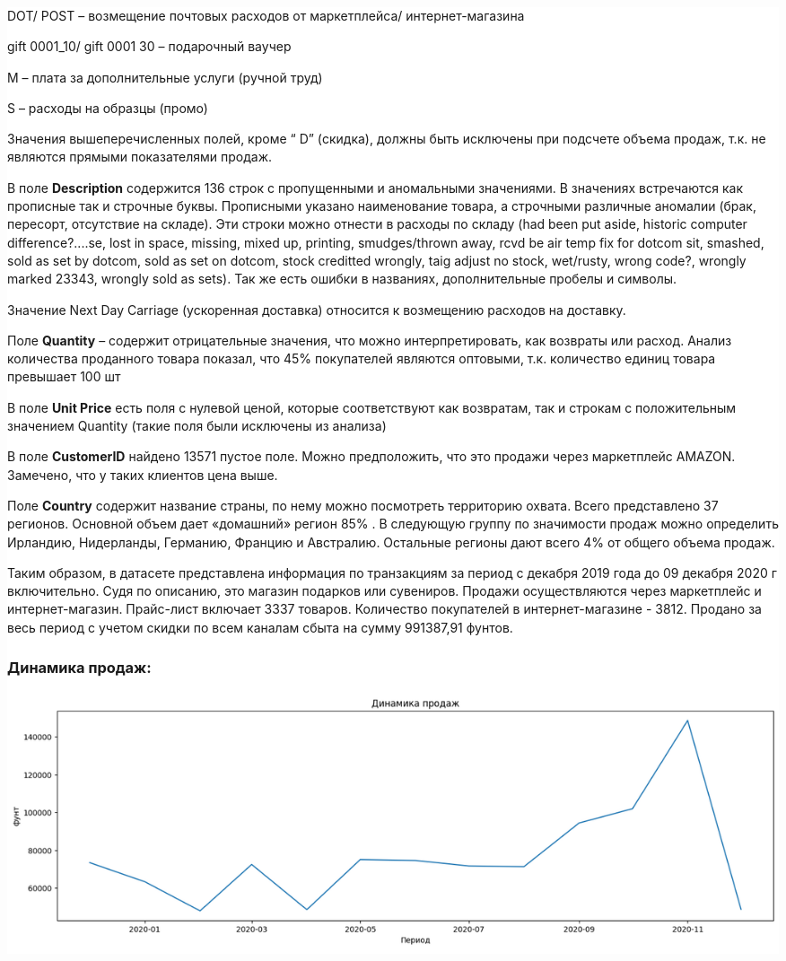 DOT/ POST – возмещение почтовых расходов от маркетплейса/ интернет-магазина

gift 0001_10/ gift 0001 30 – подарочный ваучер

M – плата за дополнительные услуги (ручной труд)

S – расходы на образцы (промо)

Значения вышеперечисленных полей, кроме “ D” (скидка), должны быть исключены при подсчете объема продаж, т.к. не являются прямыми показателями продаж.

В  поле  **Description**  содержится 136 строк с пропущенными и аномальными значениями. В значениях встречаются как прописные так и строчные буквы. Прописными  указано наименование товара, а строчными различные аномалии (брак, пересорт,  отсутствие на складе). Эти строки можно отнести в расходы по складу (had been put aside,  historic computer difference?....se, lost in space, missing, mixed up, printing, smudges/thrown away,  rcvd be air temp fix for dotcom sit, smashed, sold as set by dotcom,  sold as set on dotcom,  stock creditted wrongly, taig adjust no stock, wet/rusty, wrong code?, wrongly marked 23343, wrongly sold as sets). Так же есть ошибки в названиях, дополнительные пробелы и символы.

Значение Next Day Carriage (ускоренная доставка) относится к возмещению расходов на доставку.

Поле **Quantity** – содержит отрицательные значения, что можно интерпретировать, как возвраты или расход. Анализ количества проданного товара показал, что 45% покупателей являются оптовыми, т.к. количество единиц товара превышает 100 шт 

В поле **Unit Price** есть поля с нулевой ценой, которые соответствуют как возвратам, так и строкам с положительным значением  Quantity (такие поля были исключены из анализа)

В поле **CustomerID** найдено 13571 пустое поле.  Можно предположить, что это продажи через маркетплейс AMAZON. Замечено, что у таких клиентов цена выше.

Поле **Country**  содержит название страны, по нему можно посмотреть территорию охвата.  Всего представлено 37 регионов. Основной объем дает «домашний» регион 85% . В следующую группу по значимости продаж можно определить Ирландию, Нидерланды, Германию, Францию и Австралию. Остальные регионы дают всего 4% от общего объема продаж.

Таким образом,  в датасете представлена информация по транзакциям за период с декабря 2019 года до 09  декабря  2020 г включительно. Судя по описанию, это магазин подарков или сувениров. Продажи осуществляются через маркетплейс и интернет-магазин. Прайс-лист включает 3337 товаров.  Количество покупателей в интернет-магазине -  3812.   Продано за весь период с учетом скидки по всем каналам сбыта на сумму 991387,91 фунтов.


### Динамика продаж:

![dynamics](charts%2F1.png)
